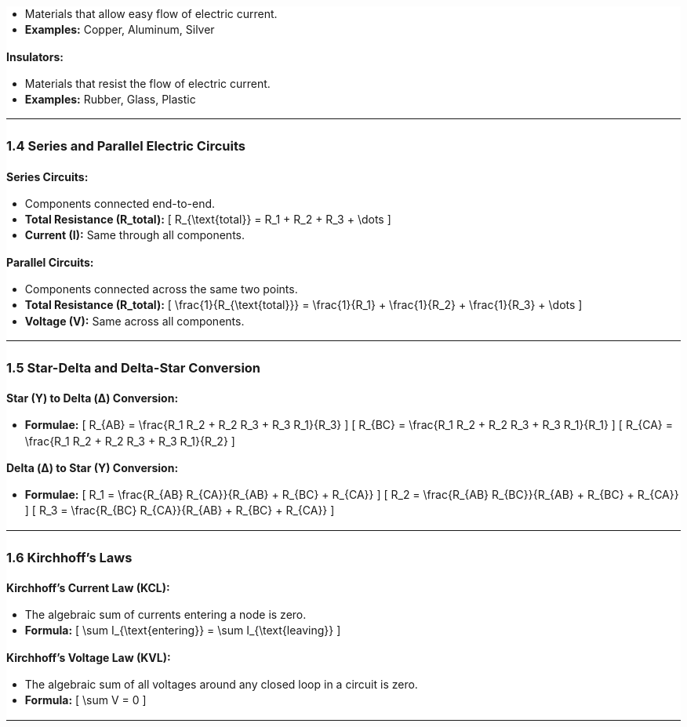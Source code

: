- Materials that allow easy flow of electric current.
- **Examples:** Copper, Aluminum, Silver

**Insulators:**

- Materials that resist the flow of electric current.
- **Examples:** Rubber, Glass, Plastic

---

### 1.4 Series and Parallel Electric Circuits

**Series Circuits:**

- Components connected end-to-end.
- **Total Resistance (R_total):**
  \[ R_{\text{total}} = R_1 + R_2 + R_3 + \dots \]
- **Current (I):** Same through all components.

**Parallel Circuits:**

- Components connected across the same two points.
- **Total Resistance (R_total):**
  \[ \frac{1}{R_{\text{total}}} = \frac{1}{R_1} + \frac{1}{R_2} + \frac{1}{R_3} + \dots \]
- **Voltage (V):** Same across all components.

---

### 1.5 Star-Delta and Delta-Star Conversion

**Star (Y) to Delta (Δ) Conversion:**

- **Formulae:**
  \[ R_{AB} = \frac{R_1 R_2 + R_2 R_3 + R_3 R_1}{R_3} \]
  \[ R_{BC} = \frac{R_1 R_2 + R_2 R_3 + R_3 R_1}{R_1} \]
  \[ R_{CA} = \frac{R_1 R_2 + R_2 R_3 + R_3 R_1}{R_2} \]

**Delta (Δ) to Star (Y) Conversion:**

- **Formulae:**
  \[ R_1 = \frac{R_{AB} R_{CA}}{R_{AB} + R_{BC} + R_{CA}} \]
  \[ R_2 = \frac{R_{AB} R_{BC}}{R_{AB} + R_{BC} + R_{CA}} \]
  \[ R_3 = \frac{R_{BC} R_{CA}}{R_{AB} + R_{BC} + R_{CA}} \]

---

### 1.6 Kirchhoff’s Laws

**Kirchhoff’s Current Law (KCL):**

- The algebraic sum of currents entering a node is zero.
- **Formula:**
  \[ \sum I_{\text{entering}} = \sum I_{\text{leaving}} \]

**Kirchhoff’s Voltage Law (KVL):**

- The algebraic sum of all voltages around any closed loop in a circuit is zero.
- **Formula:**
  \[ \sum V = 0 \]

---